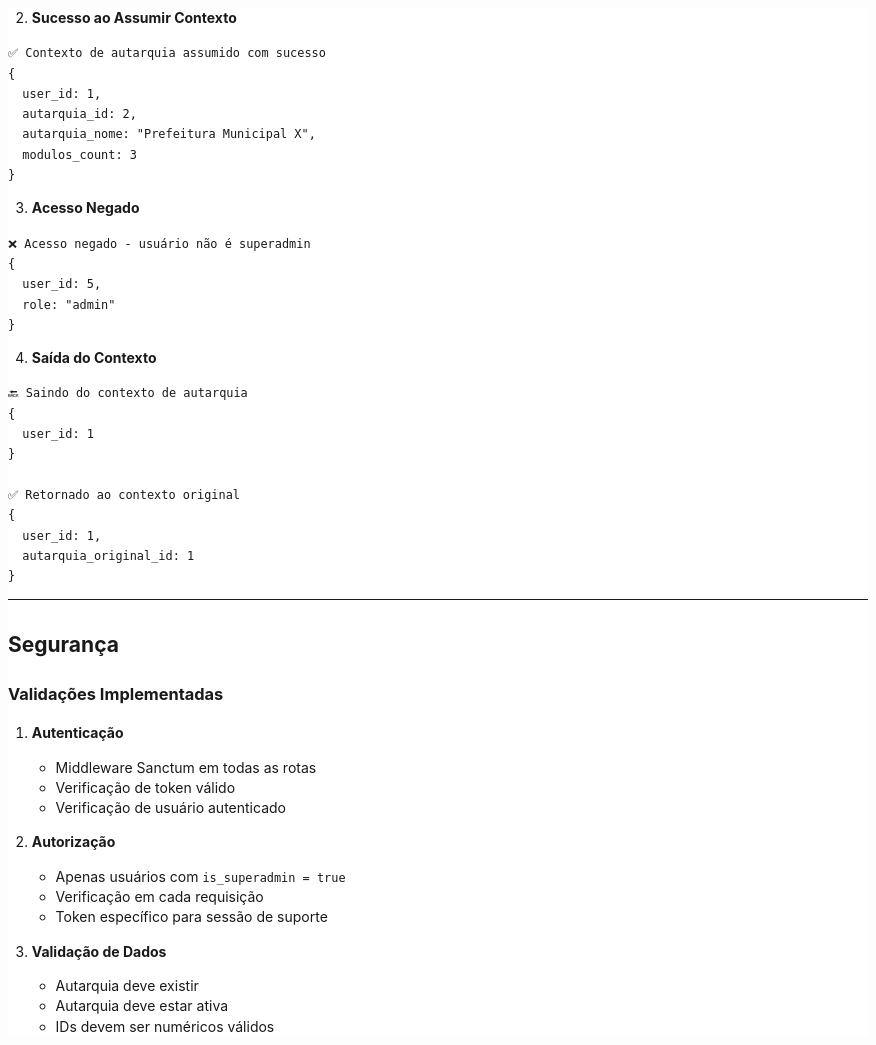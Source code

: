 2. **Sucesso ao Assumir Contexto**
```
✅ Contexto de autarquia assumido com sucesso
{
  user_id: 1,
  autarquia_id: 2,
  autarquia_nome: "Prefeitura Municipal X",
  modulos_count: 3
}
```

3. **Acesso Negado**
```
❌ Acesso negado - usuário não é superadmin
{
  user_id: 5,
  role: "admin"
}
```

4. **Saída do Contexto**
```
🔙 Saindo do contexto de autarquia
{
  user_id: 1
}

✅ Retornado ao contexto original
{
  user_id: 1,
  autarquia_original_id: 1
}
```

---

## Segurança

### Validações Implementadas

1. **Autenticação**
   - Middleware Sanctum em todas as rotas
   - Verificação de token válido
   - Verificação de usuário autenticado

2. **Autorização**
   - Apenas usuários com `is_superadmin = true`
   - Verificação em cada requisição
   - Token específico para sessão de suporte

3. **Validação de Dados**
   - Autarquia deve existir
   - Autarquia deve estar ativa
   - IDs devem ser numéricos válidos
